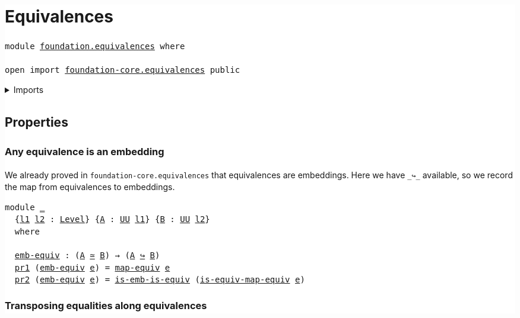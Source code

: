 # Equivalences

<pre class="Agda"><a id="25" class="Keyword">module</a> <a id="32" href="foundation.equivalences.html" class="Module">foundation.equivalences</a> <a id="56" class="Keyword">where</a>

<a id="63" class="Keyword">open</a> <a id="68" class="Keyword">import</a> <a id="75" href="foundation-core.equivalences.html" class="Module">foundation-core.equivalences</a> <a id="104" class="Keyword">public</a>
</pre>
<details><summary>Imports</summary></details>

## Properties

### Any equivalence is an embedding

We already proved in `foundation-core.equivalences` that equivalences are
embeddings. Here we have `_↪_` available, so we record the map from equivalences
to embeddings.

<pre class="Agda"><a id="1593" class="Keyword">module</a> <a id="1600" href="foundation.equivalences.html#1600" class="Module">_</a>
  <a id="1604" class="Symbol">{</a><a id="1605" href="foundation.equivalences.html#1605" class="Bound">l1</a> <a id="1608" href="foundation.equivalences.html#1608" class="Bound">l2</a> <a id="1611" class="Symbol">:</a> <a id="1613" href="Agda.Primitive.html#742" class="Postulate">Level</a><a id="1618" class="Symbol">}</a> <a id="1620" class="Symbol">{</a><a id="1621" href="foundation.equivalences.html#1621" class="Bound">A</a> <a id="1623" class="Symbol">:</a> <a id="1625" href="Agda.Primitive.html#388" class="Primitive">UU</a> <a id="1628" href="foundation.equivalences.html#1605" class="Bound">l1</a><a id="1630" class="Symbol">}</a> <a id="1632" class="Symbol">{</a><a id="1633" href="foundation.equivalences.html#1633" class="Bound">B</a> <a id="1635" class="Symbol">:</a> <a id="1637" href="Agda.Primitive.html#388" class="Primitive">UU</a> <a id="1640" href="foundation.equivalences.html#1608" class="Bound">l2</a><a id="1642" class="Symbol">}</a>
  <a id="1646" class="Keyword">where</a>

  <a id="1655" href="foundation.equivalences.html#1655" class="Function">emb-equiv</a> <a id="1665" class="Symbol">:</a> <a id="1667" class="Symbol">(</a><a id="1668" href="foundation.equivalences.html#1621" class="Bound">A</a> <a id="1670" href="foundation-core.equivalences.html#2669" class="Function Operator">≃</a> <a id="1672" href="foundation.equivalences.html#1633" class="Bound">B</a><a id="1673" class="Symbol">)</a> <a id="1675" class="Symbol">→</a> <a id="1677" class="Symbol">(</a><a id="1678" href="foundation.equivalences.html#1621" class="Bound">A</a> <a id="1680" href="foundation-core.embeddings.html#1495" class="Function Operator">↪</a> <a id="1682" href="foundation.equivalences.html#1633" class="Bound">B</a><a id="1683" class="Symbol">)</a>
  <a id="1687" href="foundation.dependent-pair-types.html#603" class="Field">pr1</a> <a id="1691" class="Symbol">(</a><a id="1692" href="foundation.equivalences.html#1655" class="Function">emb-equiv</a> <a id="1702" href="foundation.equivalences.html#1702" class="Bound">e</a><a id="1703" class="Symbol">)</a> <a id="1705" class="Symbol">=</a> <a id="1707" href="foundation-core.equivalences.html#2869" class="Function">map-equiv</a> <a id="1717" href="foundation.equivalences.html#1702" class="Bound">e</a>
  <a id="1721" href="foundation.dependent-pair-types.html#615" class="Field">pr2</a> <a id="1725" class="Symbol">(</a><a id="1726" href="foundation.equivalences.html#1655" class="Function">emb-equiv</a> <a id="1736" href="foundation.equivalences.html#1736" class="Bound">e</a><a id="1737" class="Symbol">)</a> <a id="1739" class="Symbol">=</a> <a id="1741" href="foundation-core.equivalences.html#19799" class="Function">is-emb-is-equiv</a> <a id="1757" class="Symbol">(</a><a id="1758" href="foundation-core.equivalences.html#2910" class="Function">is-equiv-map-equiv</a> <a id="1777" href="foundation.equivalences.html#1736" class="Bound">e</a><a id="1778" class="Symbol">)</a>
</pre>
### Transposing equalities along equivalences
